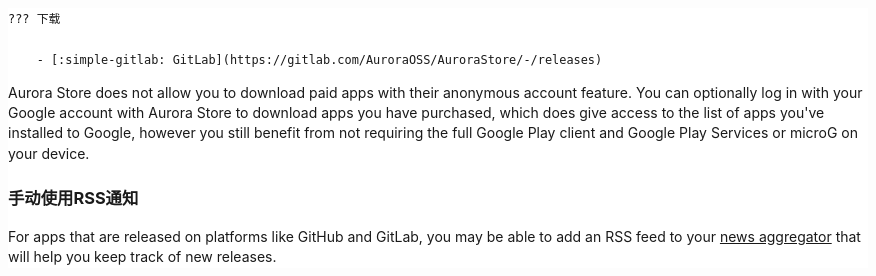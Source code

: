     ??? 下载
    
        - [:simple-gitlab: GitLab](https://gitlab.com/AuroraOSS/AuroraStore/-/releases)

Aurora Store does not allow you to download paid apps with their anonymous account feature. You can optionally log in with your Google account with Aurora Store to download apps you have purchased, which does give access to the list of apps you've installed to Google, however you still benefit from not requiring the full Google Play client and Google Play Services or microG on your device.

### 手动使用RSS通知

For apps that are released on platforms like GitHub and GitLab, you may be able to add an RSS feed to your [news aggregator](/news-aggregators) that will help you keep track of new releases.
